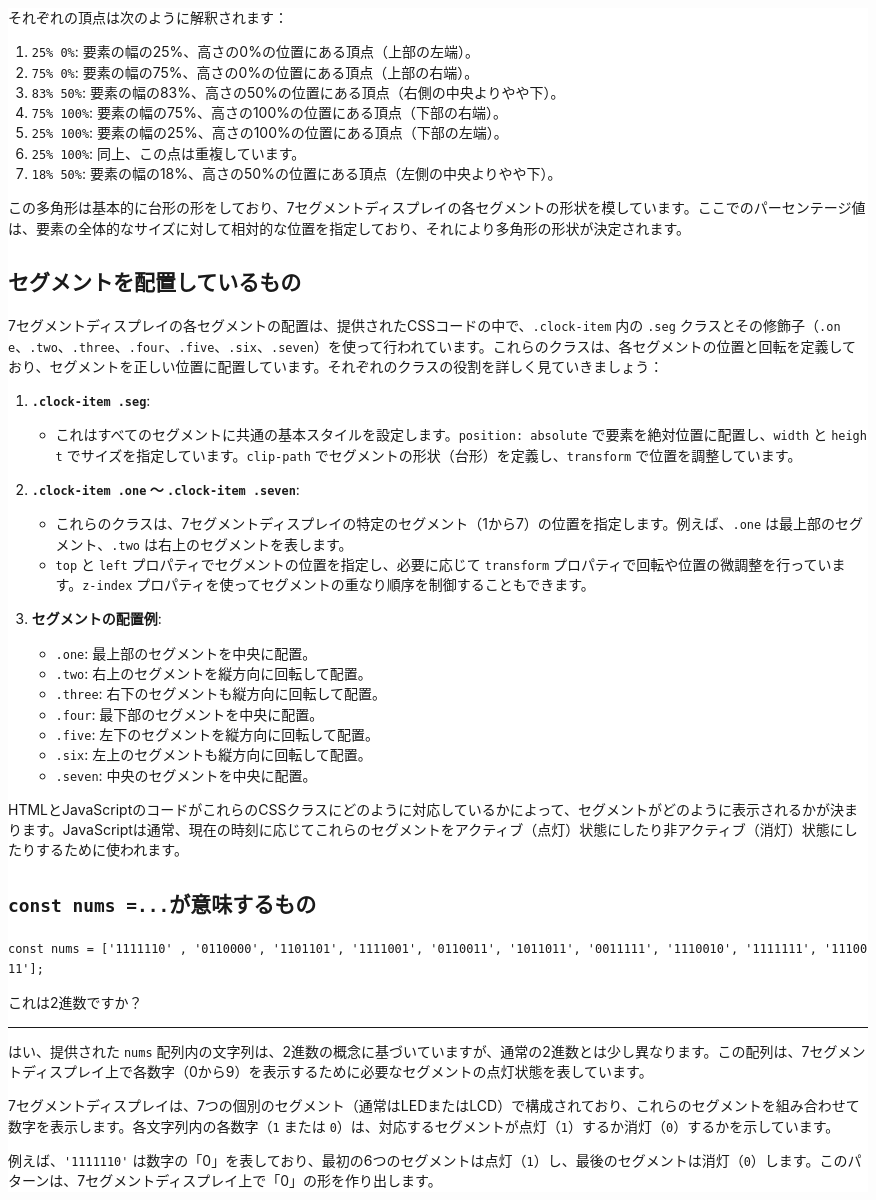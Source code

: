 それぞれの頂点は次のように解釈されます：

1. `25% 0%`: 要素の幅の25%、高さの0%の位置にある頂点（上部の左端）。
2. `75% 0%`: 要素の幅の75%、高さの0%の位置にある頂点（上部の右端）。
3. `83% 50%`: 要素の幅の83%、高さの50%の位置にある頂点（右側の中央よりやや下）。
4. `75% 100%`: 要素の幅の75%、高さの100%の位置にある頂点（下部の右端）。
5. `25% 100%`: 要素の幅の25%、高さの100%の位置にある頂点（下部の左端）。
6. `25% 100%`: 同上、この点は重複しています。
7. `18% 50%`: 要素の幅の18%、高さの50%の位置にある頂点（左側の中央よりやや下）。

この多角形は基本的に台形の形をしており、7セグメントディスプレイの各セグメントの形状を模しています。ここでのパーセンテージ値は、要素の全体的なサイズに対して相対的な位置を指定しており、それにより多角形の形状が決定されます。

## セグメントを配置しているもの
7セグメントディスプレイの各セグメントの配置は、提供されたCSSコードの中で、`.clock-item` 内の `.seg` クラスとその修飾子（`.one`、`.two`、`.three`、`.four`、`.five`、`.six`、`.seven`）を使って行われています。これらのクラスは、各セグメントの位置と回転を定義しており、セグメントを正しい位置に配置しています。それぞれのクラスの役割を詳しく見ていきましょう：

1. **`.clock-item .seg`**:
   - これはすべてのセグメントに共通の基本スタイルを設定します。`position: absolute` で要素を絶対位置に配置し、`width` と `height` でサイズを指定しています。`clip-path` でセグメントの形状（台形）を定義し、`transform` で位置を調整しています。

2. **`.clock-item .one` ～ `.clock-item .seven`**:
   - これらのクラスは、7セグメントディスプレイの特定のセグメント（1から7）の位置を指定します。例えば、`.one` は最上部のセグメント、`.two` は右上のセグメントを表します。
   - `top` と `left` プロパティでセグメントの位置を指定し、必要に応じて `transform` プロパティで回転や位置の微調整を行っています。`z-index` プロパティを使ってセグメントの重なり順序を制御することもできます。

3. **セグメントの配置例**:
   - `.one`: 最上部のセグメントを中央に配置。
   - `.two`: 右上のセグメントを縦方向に回転して配置。
   - `.three`: 右下のセグメントも縦方向に回転して配置。
   - `.four`: 最下部のセグメントを中央に配置。
   - `.five`: 左下のセグメントを縦方向に回転して配置。
   - `.six`: 左上のセグメントも縦方向に回転して配置。
   - `.seven`: 中央のセグメントを中央に配置。

HTMLとJavaScriptのコードがこれらのCSSクラスにどのように対応しているかによって、セグメントがどのように表示されるかが決まります。JavaScriptは通常、現在の時刻に応じてこれらのセグメントをアクティブ（点灯）状態にしたり非アクティブ（消灯）状態にしたりするために使われます。

## `const nums =...`が意味するもの
`const nums = ['1111110' , '0110000', '1101101', '1111001', '0110011', '1011011', '0011111', '1110010', '1111111', '1110011'];`

これは2進数ですか？

---

はい、提供された `nums` 配列内の文字列は、2進数の概念に基づいていますが、通常の2進数とは少し異なります。この配列は、7セグメントディスプレイ上で各数字（0から9）を表示するために必要なセグメントの点灯状態を表しています。

7セグメントディスプレイは、7つの個別のセグメント（通常はLEDまたはLCD）で構成されており、これらのセグメントを組み合わせて数字を表示します。各文字列内の各数字（`1` または `0`）は、対応するセグメントが点灯（`1`）するか消灯（`0`）するかを示しています。

例えば、`'1111110'` は数字の「0」を表しており、最初の6つのセグメントは点灯（`1`）し、最後のセグメントは消灯（`0`）します。このパターンは、7セグメントディスプレイ上で「0」の形を作り出します。
